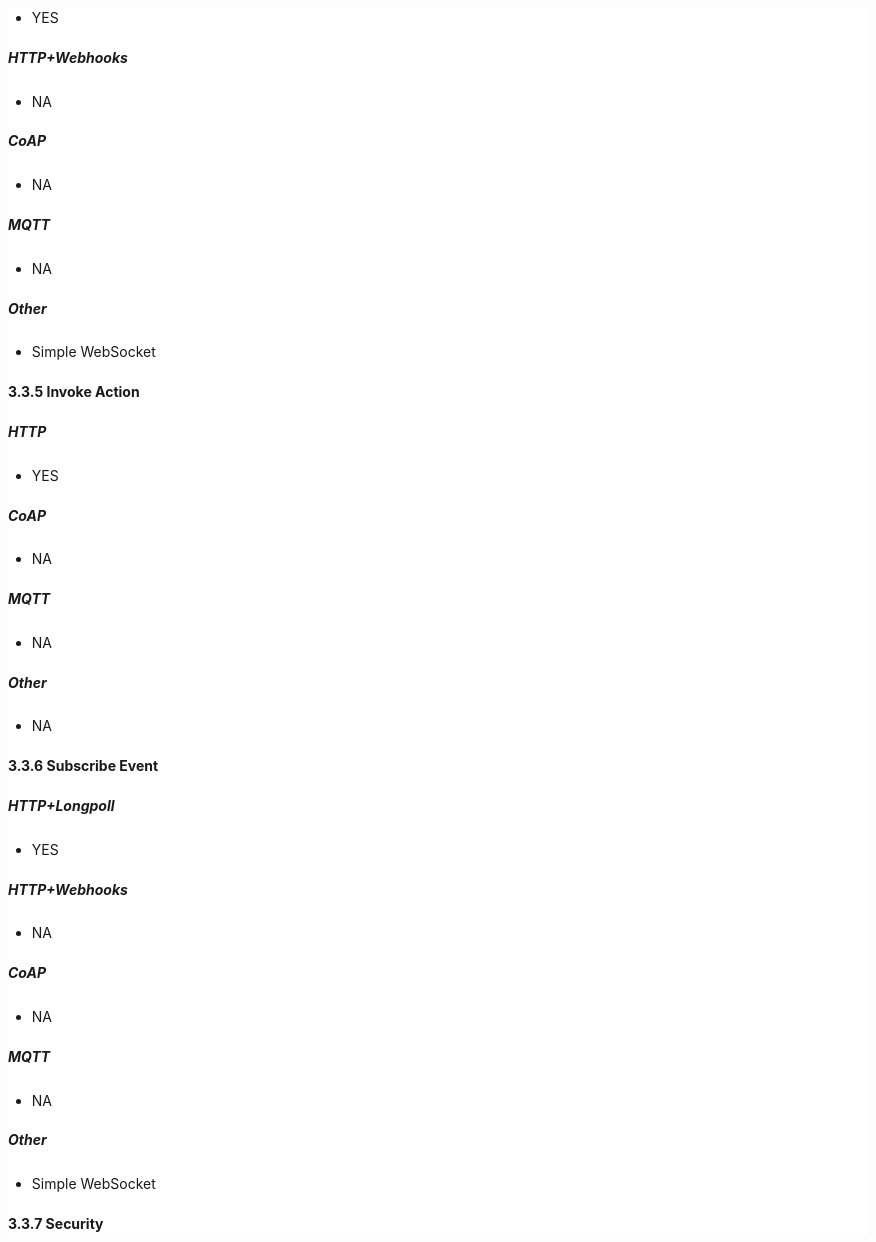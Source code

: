 * YES

##### HTTP+Webhooks

* NA

##### CoAP

* NA

##### MQTT

* NA

##### Other

* Simple WebSocket

#### 3.3.5 Invoke Action

##### HTTP

* YES

##### CoAP

* NA

##### MQTT

* NA

##### Other

* NA

#### 3.3.6 Subscribe Event

##### HTTP+Longpoll

* YES

##### HTTP+Webhooks

* NA

##### CoAP

* NA

##### MQTT

* NA

##### Other

* Simple WebSocket

#### 3.3.7 Security
